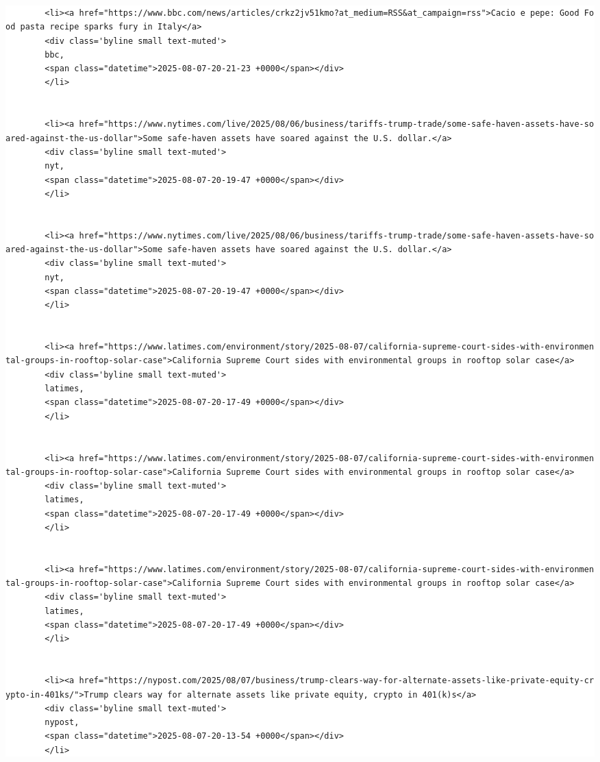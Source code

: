 
            <li><a href="https://www.bbc.com/news/articles/crkz2jv51kmo?at_medium=RSS&at_campaign=rss">Cacio e pepe: Good Food pasta recipe sparks fury in Italy</a>
            <div class='byline small text-muted'>
            bbc, 
            <span class="datetime">2025-08-07-20-21-23 +0000</span></div>
            </li>
        

            <li><a href="https://www.nytimes.com/live/2025/08/06/business/tariffs-trump-trade/some-safe-haven-assets-have-soared-against-the-us-dollar">Some safe-haven assets have soared against the U.S. dollar.</a>
            <div class='byline small text-muted'>
            nyt, 
            <span class="datetime">2025-08-07-20-19-47 +0000</span></div>
            </li>
        

            <li><a href="https://www.nytimes.com/live/2025/08/06/business/tariffs-trump-trade/some-safe-haven-assets-have-soared-against-the-us-dollar">Some safe-haven assets have soared against the U.S. dollar.</a>
            <div class='byline small text-muted'>
            nyt, 
            <span class="datetime">2025-08-07-20-19-47 +0000</span></div>
            </li>
        

            <li><a href="https://www.latimes.com/environment/story/2025-08-07/california-supreme-court-sides-with-environmental-groups-in-rooftop-solar-case">California Supreme Court sides with environmental groups in rooftop solar case</a>
            <div class='byline small text-muted'>
            latimes, 
            <span class="datetime">2025-08-07-20-17-49 +0000</span></div>
            </li>
        

            <li><a href="https://www.latimes.com/environment/story/2025-08-07/california-supreme-court-sides-with-environmental-groups-in-rooftop-solar-case">California Supreme Court sides with environmental groups in rooftop solar case</a>
            <div class='byline small text-muted'>
            latimes, 
            <span class="datetime">2025-08-07-20-17-49 +0000</span></div>
            </li>
        

            <li><a href="https://www.latimes.com/environment/story/2025-08-07/california-supreme-court-sides-with-environmental-groups-in-rooftop-solar-case">California Supreme Court sides with environmental groups in rooftop solar case</a>
            <div class='byline small text-muted'>
            latimes, 
            <span class="datetime">2025-08-07-20-17-49 +0000</span></div>
            </li>
        

            <li><a href="https://nypost.com/2025/08/07/business/trump-clears-way-for-alternate-assets-like-private-equity-crypto-in-401ks/">Trump clears way for alternate assets like private equity, crypto in 401(k)s</a>
            <div class='byline small text-muted'>
            nypost, 
            <span class="datetime">2025-08-07-20-13-54 +0000</span></div>
            </li>
        
